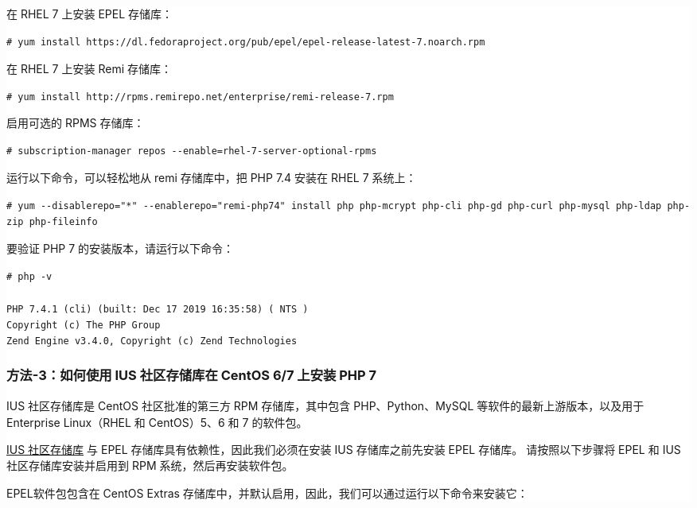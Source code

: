 
在 RHEL 7 上安装 EPEL 存储库：



```
# yum install https://dl.fedoraproject.org/pub/epel/epel-release-latest-7.noarch.rpm

```

在 RHEL 7 上安装 Remi 存储库：



```
# yum install http://rpms.remirepo.net/enterprise/remi-release-7.rpm

```

启用可选的 RPMS 存储库：



```
# subscription-manager repos --enable=rhel-7-server-optional-rpms

```

运行以下命令，可以轻松地从 remi 存储库中，把 PHP 7.4 安装在 RHEL 7 系统上：



```
# yum --disablerepo="*" --enablerepo="remi-php74" install php php-mcrypt php-cli php-gd php-curl php-mysql php-ldap php-zip php-fileinfo

```

要验证 PHP 7 的安装版本，请运行以下命令：



```
# php -v

PHP 7.4.1 (cli) (built: Dec 17 2019 16:35:58) ( NTS )
Copyright (c) The PHP Group
Zend Engine v3.4.0, Copyright (c) Zend Technologies

```

### 方法-3：如何使用 IUS 社区存储库在 CentOS 6/7 上安装 PHP 7


IUS 社区存储库是 CentOS 社区批准的第三方 RPM 存储库，其中包含 PHP、Python、MySQL 等软件的最新上游版本，以及用于 Enterprise Linux（RHEL 和 CentOS）5、6 和 7 的软件包。


[IUS 社区存储库](https://www.2daygeek.com/install-enable-ius-community-repository-on-rhel-centos/) 与 EPEL 存储库具有依赖性，因此我们必须在安装 IUS 存储库之前先安装 EPEL 存储库。 请按照以下步骤将 EPEL 和 IUS 社区存储库安装并启用到 RPM 系统，然后再安装软件包。


EPEL软件包包含在 CentOS Extras 存储库中，并默认启用，因此，我们可以通过运行以下命令来安装它：


